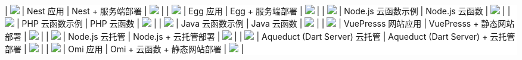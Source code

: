 | <a href="https://github.com/TencentCloudBase/cloudbase-templates/tree/master/nest-starter"><img width="200" style="max-width:none;" src="https://main.qcloudimg.com/raw/79fdd61df8b2154ccaa479301fcc57a6.png"></a>                                 | Nest 应用                     | Nest + 服务端部署                       | [![](https://main.qcloudimg.com/raw/67f5a389f1ac6f3b4d04c7256438e44f.svg)](https://console.cloud.tencent.com/tcb/env/index?action=CreateAndDeployCloudBaseProject&tdl_anchor=github&tdl_site=0&appUrl=https%3A%2F%2Fgithub.com%2FTencentCloudBase%2Fcloudbase-templates&workDir=nest-starter&appName=nest-starter)       |
| <a href="https://github.com/TencentCloudBase/cloudbase-templates/tree/master/egg-starter"><img width="200" style="max-width:none;" src="https://main.qcloudimg.com/raw/9b26c345d8180b1003954d5a7b28f41f.png"></a>                                  | Egg 应用                      | Egg + 服务端部署                        | [![](https://main.qcloudimg.com/raw/67f5a389f1ac6f3b4d04c7256438e44f.svg)](https://console.cloud.tencent.com/tcb/env/index?action=CreateAndDeployCloudBaseProject&tdl_anchor=github&tdl_site=0&appUrl=https%3A%2F%2Fgithub.com%2FTencentCloudBase%2Fcloudbase-templates&workDir=egg-starter&appName=egg-starter)         |
| <a href="https://github.com/TencentCloudBase/cloudbase-templates/tree/master/node-starter"><img width="200" style="max-width:none;" src="https://main.qcloudimg.com/raw/7b50431d8cef29d9ebb82c4ff2e6032c.png"></a>                                 | Node.js 云函数示例            | Node.js 云函数                          | [![](https://main.qcloudimg.com/raw/67f5a389f1ac6f3b4d04c7256438e44f.svg)](https://console.cloud.tencent.com/tcb/env/index?action=CreateAndDeployCloudBaseProject&tdl_anchor=github&tdl_site=0&appUrl=https%3A%2F%2Fgithub.com%2FTencentCloudBase%2Fcloudbase-templates&workDir=node-starter&appName=node-starter)       |
| <a href="https://github.com/TencentCloudBase/cloudbase-templates/tree/master/php-starter"><img width="200" style="max-width:none;" src="https://main.qcloudimg.com/raw/63782b30178cf5666fdd1e15501aba9b.png"></a>                                  | PHP 云函数示例                | PHP 云函数                              | [![](https://main.qcloudimg.com/raw/67f5a389f1ac6f3b4d04c7256438e44f.svg)](https://console.cloud.tencent.com/tcb/env/index?action=CreateAndDeployCloudBaseProject&tdl_anchor=github&tdl_site=0&appUrl=https%3A%2F%2Fgithub.com%2FTencentCloudBase%2Fcloudbase-templates&workDir=php-starter&appName=php-starter)         |
| <a href="https://github.com/TencentCloudBase/cloudbase-templates/tree/master/java-starter"><img width="200" style="max-width:none;" src="https://main.qcloudimg.com/raw/20510a20be999a59458204afcf0fe205.png"></a>                                 | Java 云函数示例               | Java 云函数                             | [![](https://main.qcloudimg.com/raw/67f5a389f1ac6f3b4d04c7256438e44f.svg)](https://console.cloud.tencent.com/tcb/env/index?action=CreateAndDeployCloudBaseProject&tdl_anchor=github&tdl_site=0&appUrl=https%3A%2F%2Fgithub.com%2FTencentCloudBase%2Fcloudbase-templates&workDir=java-starter&appName=java-starter)       |
| <a href="https://github.com/TencentCloudBase/cloudbase-templates/tree/master/vuepress"><img width="200" style="max-width:none;" src="https://main.qcloudimg.com/raw/230c115bee4300384fa557710daa2928.jpg"></a>                                     | VuePresss 网站应用            | VuePresss + 静态网站部署                | [![](https://main.qcloudimg.com/raw/67f5a389f1ac6f3b4d04c7256438e44f.svg)](https://console.cloud.tencent.com/tcb/env/index?action=CreateAndDeployCloudBaseProject&tdl_anchor=github&tdl_site=0&appUrl=https%3A%2F%2Fgithub.com%2FTencentCloudBase%2Fcloudbase-templates&workDir=vuepress&appName=vuepress)               |
| <a href="https://github.com/TencentCloudBase/cloudbase-templates/tree/master/node"><img width="200" style="max-width:none;" src="https://main.qcloudimg.com/raw/82da2591cd2aed610d7f91f9dd881930.png"></a>                                         | Node.js 云托管                | Node.js + 云托管部署                    | [![](https://main.qcloudimg.com/raw/67f5a389f1ac6f3b4d04c7256438e44f.svg)](https://console.cloud.tencent.com/tcb/env/index?action=CreateAndDeployCloudBaseProject&tdl_anchor=github&tdl_site=0&appUrl=https%3A%2F%2Fgithub.com%2FTencentCloudBase%2Fcloudbase-templates&workDir=node&appName=node)                       |
| <a href="https://github.com/TencentCloudBase/cloudbase-templates/tree/master/dart"><img width="200" style="max-width:none;" src="https://main.qcloudimg.com/raw/2d1c438165480b9a7937e3b81c4873e3.jpg"></a>                                         | Aqueduct (Dart Server) 云托管 | Aqueduct (Dart Server) + 云托管部署     | [![](https://main.qcloudimg.com/raw/67f5a389f1ac6f3b4d04c7256438e44f.svg)](https://console.cloud.tencent.com/tcb/env/index?action=CreateAndDeployCloudBaseProject&tdl_anchor=github&tdl_site=0&appUrl=https%3A%2F%2Fgithub.com%2FTencentCloudBase%2Fcloudbase-templates&workDir=dart&appName=dart)                       |
| <a href="https://github.com/TencentCloudBase/cloudbase-templates/tree/master/omi-starter"><img width="200" style="max-width:none;" src="https://user-images.githubusercontent.com/11473889/88882843-4f2b7780-d265-11ea-8fcf-49cb297240c7.png"></a> | Omi 应用                      | Omi + 云函数 + 静态网站部署             | [![](https://main.qcloudimg.com/raw/67f5a389f1ac6f3b4d04c7256438e44f.svg)](https://console.cloud.tencent.com/tcb/env/index?action=CreateAndDeployCloudBaseProject&tdl_anchor=github&tdl_site=0&appUrl=https%3A%2F%2Fgithub.com%2FTencentCloudBase%2Fcloudbase-templates&workDir=omi-starter&appName=omi-starter)         |